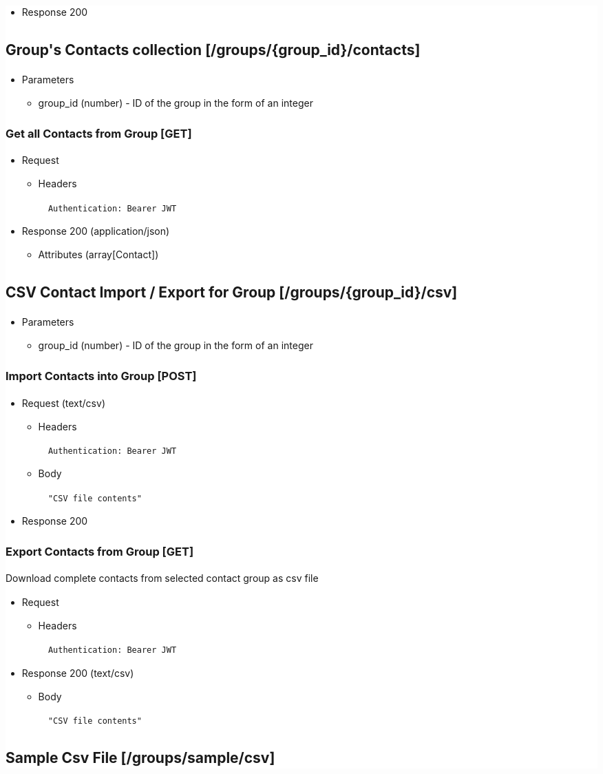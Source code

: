 + Response 200

## Group's Contacts collection [/groups/{group_id}/contacts]

+ Parameters

    + group_id (number) - ID of the group in the form of an integer

### Get all Contacts from Group [GET]

+ Request

    + Headers

            Authentication: Bearer JWT

+ Response 200 (application/json)

    + Attributes (array[Contact])

## CSV Contact Import / Export for Group [/groups/{group_id}/csv]

+ Parameters

    + group_id (number) - ID of the group in the form of an integer

### Import Contacts into Group [POST]

+ Request (text/csv)

    + Headers

            Authentication: Bearer JWT

    + Body

            "CSV file contents"

+ Response 200

### Export Contacts from Group [GET]

Download complete contacts from selected contact group as csv file

+ Request

    + Headers

            Authentication: Bearer JWT

+ Response 200 (text/csv)

    + Body

            "CSV file contents"

## Sample Csv File [/groups/sample/csv]
